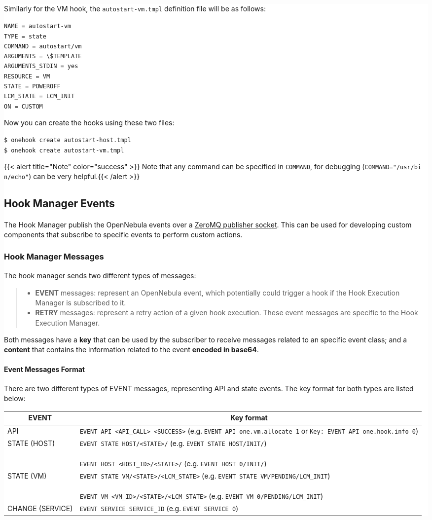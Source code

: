 Similarly for the VM hook, the `autostart-vm.tmpl` definition file will be as follows:

```default
NAME = autostart-vm
TYPE = state
COMMAND = autostart/vm
ARGUMENTS = \$TEMPLATE
ARGUMENTS_STDIN = yes
RESOURCE = VM
STATE = POWEROFF
LCM_STATE = LCM_INIT
ON = CUSTOM
```

Now you can create the hooks using these two files:

```default
$ onehook create autostart-host.tmpl
$ onehook create autostart-vm.tmpl
```

{{< alert title="Note" color="success" >}}
Note that any command can be specified in `COMMAND`, for debugging (`COMMAND="/usr/bin/echo"`) can be very helpful.{{< /alert >}} 

<a id="hook-manager-events"></a>

## Hook Manager Events

The Hook Manager publish the OpenNebula events over a [ZeroMQ publisher socket](http://zguide.zeromq.org/page:all#Getting-the-Message-Out). This can be used for developing custom components that subscribe to specific events to perform custom actions.

### Hook Manager Messages

The hook manager sends two different types of messages:

> - **EVENT** messages: represent an OpenNebula event, which potentially could trigger a hook if the Hook Execution Manager is subscribed to it.
> - **RETRY** messages: represent a retry action of a given hook execution. These event messages are specific to the Hook Execution Manager.

Both messages have a **key** that can be used by the subscriber to receive messages related to an specific event class; and a **content** that contains the information related to the event **encoded in base64**.

#### Event Messages Format

There are two different types of EVENT messages, representing API and state events. The key format for both types are listed below:

| EVENT            | Key format                                                                                                                                                         |
|------------------|--------------------------------------------------------------------------------------------------------------------------------------------------------------------|
| API              | `EVENT API <API_CALL> <SUCCESS>` (e.g. `EVENT API one.vm.allocate 1` or `Key: EVENT API one.hook.info 0`)                                                          |
| STATE (HOST)     | `EVENT STATE HOST/<STATE>/` (e.g. `EVENT STATE HOST/INIT/`)<br/><br/>`EVENT HOST <HOST_ID>/<STATE>/` (e.g. `EVENT HOST 0/INIT/`)                                   |
| STATE (VM)       | `EVENT STATE VM/<STATE>/<LCM_STATE>` (e.g. `EVENT STATE VM/PENDING/LCM_INIT`)<br/><br/>`EVENT VM <VM_ID>/<STATE>/<LCM_STATE>` (e.g. `EVENT VM 0/PENDING/LCM_INIT`) |
| CHANGE (SERVICE) | `EVENT SERVICE SERVICE_ID` (e.g. `EVENT SERVICE 0`)                                                                                                                |
